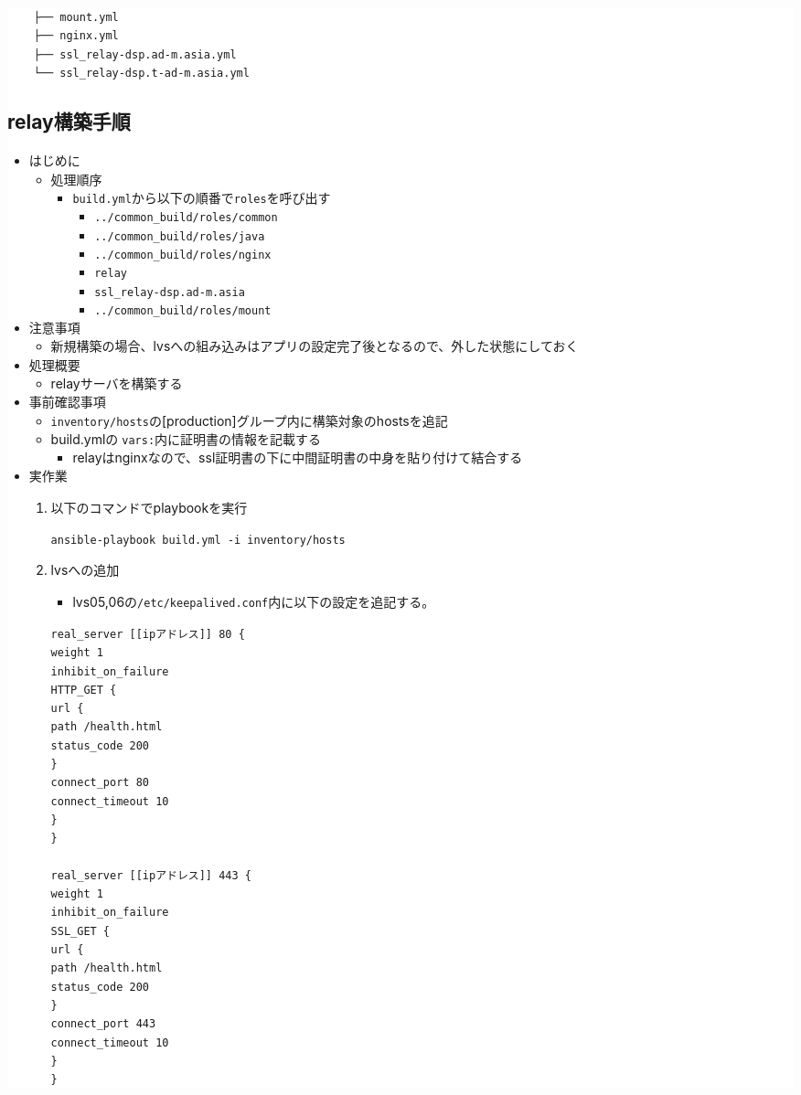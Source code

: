 ```
    ├── mount.yml
    ├── nginx.yml
    ├── ssl_relay-dsp.ad-m.asia.yml
    └── ssl_relay-dsp.t-ad-m.asia.yml
```

## relay構築手順
* はじめに
	* 処理順序
		* `build.yml`から以下の順番で`roles`を呼び出す
			* `../common_build/roles/common`
			* `../common_build/roles/java`
			* `../common_build/roles/nginx`
			* `relay`
			* `ssl_relay-dsp.ad-m.asia`
			* `../common_build/roles/mount`
* 注意事項
	* 新規構築の場合、lvsへの組み込みはアプリの設定完了後となるので、外した状態にしておく
* 処理概要
	*  relayサーバを構築する
* 事前確認事項
	* `inventory/hosts`の[production]グループ内に構築対象のhostsを追記
	* build.ymlの `vars:`内に証明書の情報を記載する
		* relayはnginxなので、ssl証明書の下に中間証明書の中身を貼り付けて結合する
* 実作業
	1. 以下のコマンドでplaybookを実行
		```
		ansible-playbook build.yml -i inventory/hosts
		```
	2. lvsへの追加
		* lvs05,06の`/etc/keepalived.conf`内に以下の設定を追記する。

		```
		real_server [[ipアドレス]] 80 {
		weight 1
		inhibit_on_failure
		HTTP_GET {
		url {
		path /health.html
		status_code 200
		}
		connect_port 80
		connect_timeout 10
		}
		}

		real_server [[ipアドレス]] 443 {
		weight 1
		inhibit_on_failure
		SSL_GET {
		url {
		path /health.html
		status_code 200
		}
		connect_port 443
		connect_timeout 10
		}
		}
		```
